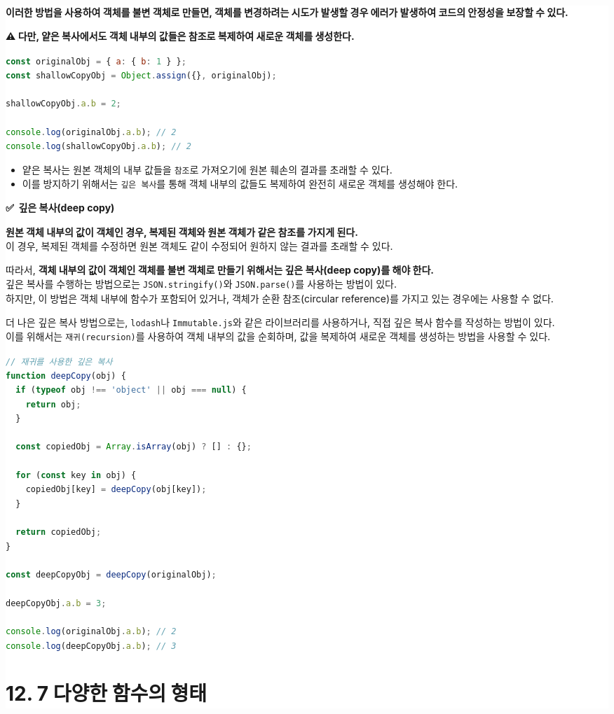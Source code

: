 **이러한 방법을 사용하여 객체를 불변 객체로 만들면, 객체를 변경하려는 시도가 발생할 경우 에러가 발생하여 코드의 안정성을 보장할 수 있다.**

 **⚠️ 다만, 얕은 복사에서도 객체 내부의 값들은 참조로 복제하여 새로운 객체를 생성한다.**

```js
const originalObj = { a: { b: 1 } };
const shallowCopyObj = Object.assign({}, originalObj);

shallowCopyObj.a.b = 2;

console.log(originalObj.a.b); // 2
console.log(shallowCopyObj.a.b); // 2
```

- 얕은 복사는 원본 객체의 내부 값들을 `참조`로 가져오기에 원본 훼손의 결과를 초래할 수 있다.
- 이를 방지하기 위해서는 `깊은 복사`를 통해 객체 내부의 값들도 복제하여 완전히 새로운 객체를 생성해야 한다.

**✅  깊은 복사(deep copy)**

**원본 객체 내부의 값이 객체인 경우, 복제된 객체와 원본 객체가 같은 참조를 가지게 된다.**   
이 경우, 복제된 객체를 수정하면 원본 객체도 같이 수정되어 원하지 않는 결과를 초래할 수 있다.

따라서, **객체 내부의 값이 객체인 객체를 불변 객체로 만들기 위해서는 깊은 복사(deep copy)를 해야 한다.**   
깊은 복사를 수행하는 방법으로는 `JSON.stringify()`와 `JSON.parse()`를 사용하는 방법이 있다.   
하지만, 이 방법은 객체 내부에 함수가 포함되어 있거나, 객체가 순환 참조(circular reference)를 가지고 있는 경우에는 사용할 수 없다.

더 나은 깊은 복사 방법으로는, `lodash`나 `Immutable.js`와 같은 라이브러리를 사용하거나, 
직접 깊은 복사 함수를 작성하는 방법이 있다.   
이를 위해서는 `재귀(recursion)`를 사용하여 객체 내부의 값을 순회하며, 값을 복제하여 새로운 객체를 생성하는 방법을 사용할 수 있다.

```js
// 재귀를 사용한 깊은 복사
function deepCopy(obj) {
  if (typeof obj !== 'object' || obj === null) {
    return obj;
  }

  const copiedObj = Array.isArray(obj) ? [] : {};

  for (const key in obj) {
    copiedObj[key] = deepCopy(obj[key]);
  }

  return copiedObj;
}

const deepCopyObj = deepCopy(originalObj);

deepCopyObj.a.b = 3;

console.log(originalObj.a.b); // 2
console.log(deepCopyObj.a.b); // 3
```

# 12. 7 다양한 함수의 형태
